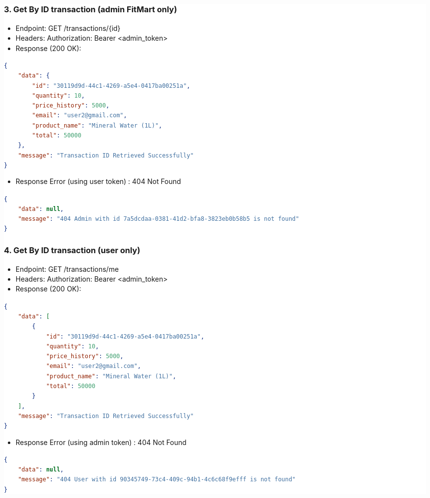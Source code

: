### 3. Get By ID transaction (admin FitMart only)
- Endpoint: GET /transactions/{id}
- Headers: Authorization: Bearer <admin_token>
- Response (200 OK):
```json
{
    "data": {
        "id": "30119d9d-44c1-4269-a5e4-0417ba00251a",
        "quantity": 10,
        "price_history": 5000,
        "email": "user2@gmail.com",
        "product_name": "Mineral Water (1L)",
        "total": 50000
    },
    "message": "Transaction ID Retrieved Successfully"
}
```
- Response Error (using user token) : 404 Not Found
````json
{
    "data": null,
    "message": "404 Admin with id 7a5dcdaa-0381-41d2-bfa8-3823eb0b58b5 is not found"
}
````

### 4. Get By ID transaction (user only)
- Endpoint: GET /transactions/me
- Headers: Authorization: Bearer <admin_token>
- Response (200 OK):
```json
{
    "data": [
        {
            "id": "30119d9d-44c1-4269-a5e4-0417ba00251a",
            "quantity": 10,
            "price_history": 5000,
            "email": "user2@gmail.com",
            "product_name": "Mineral Water (1L)",
            "total": 50000
        }
    ],
    "message": "Transaction ID Retrieved Successfully"
}
```
- Response Error (using admin token) : 404 Not Found
```json
{
    "data": null,
    "message": "404 User with id 90345749-73c4-409c-94b1-4c6c68f9efff is not found"
}
```
